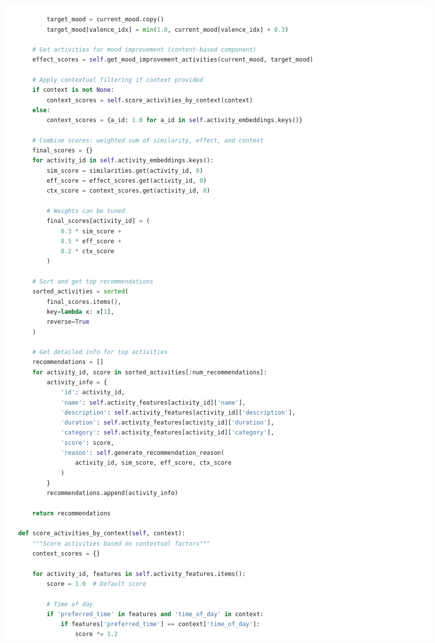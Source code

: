 ```python
            
            target_mood = current_mood.copy()
            target_mood[valence_idx] = min(1.0, current_mood[valence_idx] + 0.3)
        
        # Get activities for mood improvement (content-based component)
        effect_scores = self.get_mood_improvement_activities(current_mood, target_mood)
        
        # Apply contextual filtering if context provided
        if context is not None:
            context_scores = self.score_activities_by_context(context)
        else:
            context_scores = {a_id: 1.0 for a_id in self.activity_embeddings.keys()}
        
        # Combine scores: weighted sum of similarity, effect, and context
        final_scores = {}
        for activity_id in self.activity_embeddings.keys():
            sim_score = similarities.get(activity_id, 0)
            eff_score = effect_scores.get(activity_id, 0)
            ctx_score = context_scores.get(activity_id, 0)
            
            # Weights can be tuned
            final_scores[activity_id] = (
                0.3 * sim_score + 
                0.5 * eff_score + 
                0.2 * ctx_score
            )
        
        # Sort and get top recommendations
        sorted_activities = sorted(
            final_scores.items(), 
            key=lambda x: x[1], 
            reverse=True
        )
        
        # Get detailed info for top activities
        recommendations = []
        for activity_id, score in sorted_activities[:num_recommendations]:
            activity_info = {
                'id': activity_id,
                'name': self.activity_features[activity_id]['name'],
                'description': self.activity_features[activity_id]['description'],
                'duration': self.activity_features[activity_id]['duration'],
                'category': self.activity_features[activity_id]['category'],
                'score': score,
                'reason': self.generate_recommendation_reason(
                    activity_id, sim_score, eff_score, ctx_score
                )
            }
            recommendations.append(activity_info)
        
        return recommendations
    
    def score_activities_by_context(self, context):
        """Score activities based on contextual factors"""
        context_scores = {}
        
        for activity_id, features in self.activity_features.items():
            score = 1.0  # Default score
            
            # Time of day
            if 'preferred_time' in features and 'time_of_day' in context:
                if features['preferred_time'] == context['time_of_day']:
                    score *= 1.2
```